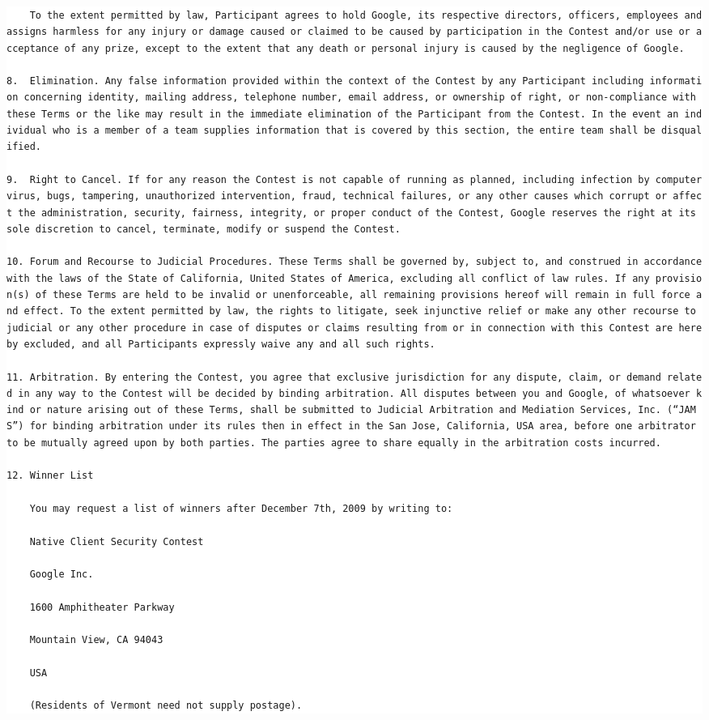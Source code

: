         To the extent permitted by law, Participant agrees to hold Google, its respective directors, officers, employees and assigns harmless for any injury or damage caused or claimed to be caused by participation in the Contest and/or use or acceptance of any prize, except to the extent that any death or personal injury is caused by the negligence of Google.

    8.  Elimination. Any false information provided within the context of the Contest by any Participant including information concerning identity, mailing address, telephone number, email address, or ownership of right, or non-compliance with these Terms or the like may result in the immediate elimination of the Participant from the Contest. In the event an individual who is a member of a team supplies information that is covered by this section, the entire team shall be disqualified.

    9.  Right to Cancel. If for any reason the Contest is not capable of running as planned, including infection by computer virus, bugs, tampering, unauthorized intervention, fraud, technical failures, or any other causes which corrupt or affect the administration, security, fairness, integrity, or proper conduct of the Contest, Google reserves the right at its sole discretion to cancel, terminate, modify or suspend the Contest.

    10. Forum and Recourse to Judicial Procedures. These Terms shall be governed by, subject to, and construed in accordance with the laws of the State of California, United States of America, excluding all conflict of law rules. If any provision(s) of these Terms are held to be invalid or unenforceable, all remaining provisions hereof will remain in full force and effect. To the extent permitted by law, the rights to litigate, seek injunctive relief or make any other recourse to judicial or any other procedure in case of disputes or claims resulting from or in connection with this Contest are hereby excluded, and all Participants expressly waive any and all such rights.

    11. Arbitration. By entering the Contest, you agree that exclusive jurisdiction for any dispute, claim, or demand related in any way to the Contest will be decided by binding arbitration. All disputes between you and Google, of whatsoever kind or nature arising out of these Terms, shall be submitted to Judicial Arbitration and Mediation Services, Inc. (“JAMS”) for binding arbitration under its rules then in effect in the San Jose, California, USA area, before one arbitrator to be mutually agreed upon by both parties. The parties agree to share equally in the arbitration costs incurred.

    12. Winner List

        You may request a list of winners after December 7th, 2009 by writing to:

        Native Client Security Contest

        Google Inc.

        1600 Amphitheater Parkway

        Mountain View, CA 94043

        USA

        (Residents of Vermont need not supply postage).
